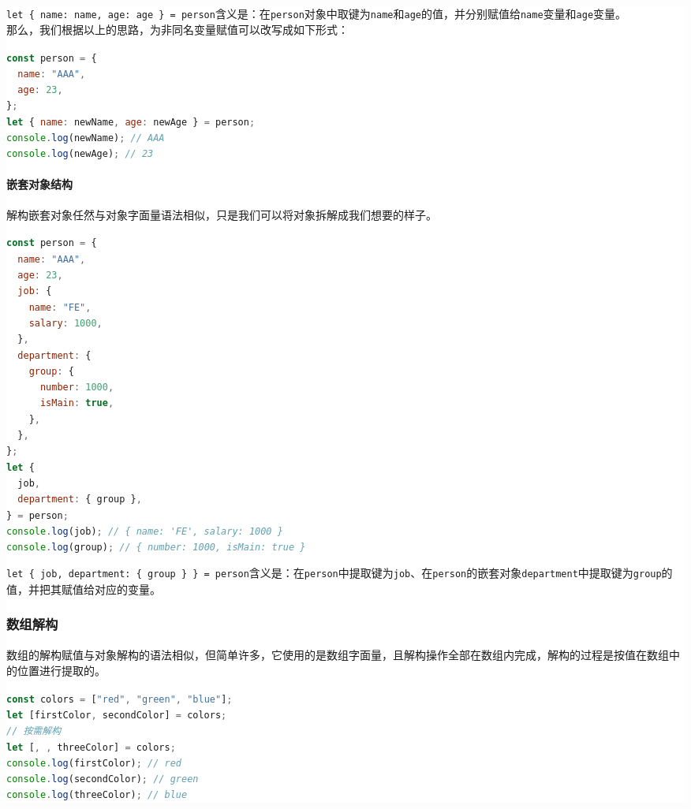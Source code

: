 `let { name: name, age: age } = person`含义是：在`person`对象中取键为`name`和`age`的值，并分别赋值给`name`变量和`age`变量。<br/>
那么，我们根据以上的思路，为非同名变量赋值可以改写成如下形式：

```js
const person = {
  name: "AAA",
  age: 23,
};
let { name: newName, age: newAge } = person;
console.log(newName); // AAA
console.log(newAge); // 23
```

#### 嵌套对象结构

解构嵌套对象任然与对象字面量语法相似，只是我们可以将对象拆解成我们想要的样子。

```js
const person = {
  name: "AAA",
  age: 23,
  job: {
    name: "FE",
    salary: 1000,
  },
  department: {
    group: {
      number: 1000,
      isMain: true,
    },
  },
};
let {
  job,
  department: { group },
} = person;
console.log(job); // { name: 'FE', salary: 1000 }
console.log(group); // { number: 1000, isMain: true }
```

`let { job, department: { group } } = person`含义是：在`person`中提取键为`job`、在`person`的嵌套对象`department`中提取键为`group`的值，并把其赋值给对应的变量。

### 数组解构

数组的解构赋值与对象解构的语法相似，但简单许多，它使用的是数组字面量，且解构操作全部在数组内完成，解构的过程是按值在数组中的位置进行提取的。

```js
const colors = ["red", "green", "blue"];
let [firstColor, secondColor] = colors;
// 按需解构
let [, , threeColor] = colors;
console.log(firstColor); // red
console.log(secondColor); // green
console.log(threeColor); // blue
```


  [firstName]: "ABC",
  [firstName]: "AAA",
  [lastName]: {
  [uid]: 12345,
  [uid]: 123,
  [Symbol.isConcatSpreadable]: true,